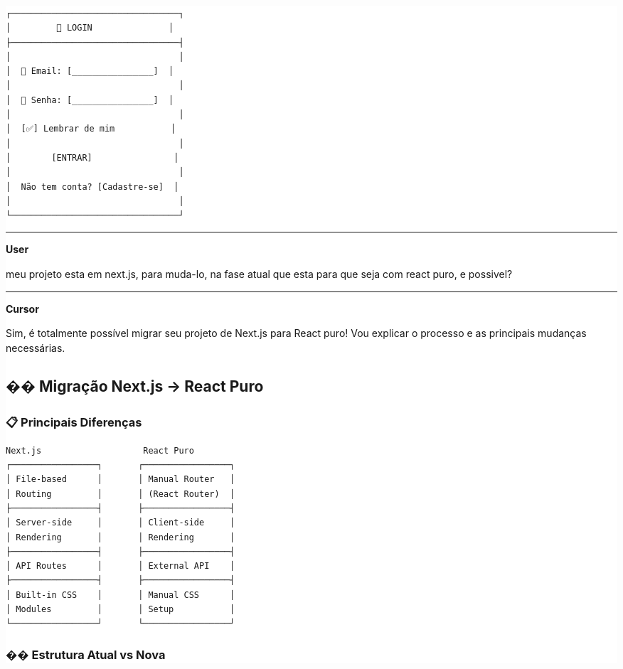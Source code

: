 ```plaintext
┌─────────────────────────────────┐
│         🔐 LOGIN               │
├─────────────────────────────────┤
│                                 │
│  📧 Email: [________________]  │
│                                 │
│  🔑 Senha: [________________]  │
│                                 │
│  [✅] Lembrar de mim           │
│                                 │
│        [ENTRAR]                │
│                                 │
│  Não tem conta? [Cadastre-se]  │
│                                 │
└─────────────────────────────────┘
```

---

**User**

meu projeto esta em next.js, para muda-lo, na fase atual que esta para que seja com react puro, e possivel?

---

**Cursor**

Sim, é totalmente possível migrar seu projeto de Next.js para React puro! Vou explicar o processo e as principais mudanças necessárias.

## �� **Migração Next.js → React Puro**

### 📋 **Principais Diferenças**

```
Next.js                    React Puro
┌─────────────────┐       ┌─────────────────┐
│ File-based      │       │ Manual Router   │
│ Routing         │       │ (React Router)  │
├─────────────────┤       ├─────────────────┤
│ Server-side     │       │ Client-side     │
│ Rendering       │       │ Rendering       │
├─────────────────┤       ├─────────────────┤
│ API Routes      │       │ External API    │
├─────────────────┤       ├─────────────────┤
│ Built-in CSS    │       │ Manual CSS      │
│ Modules         │       │ Setup           │
└─────────────────┘       └─────────────────┘
```

### ��️ **Estrutura Atual vs Nova**
